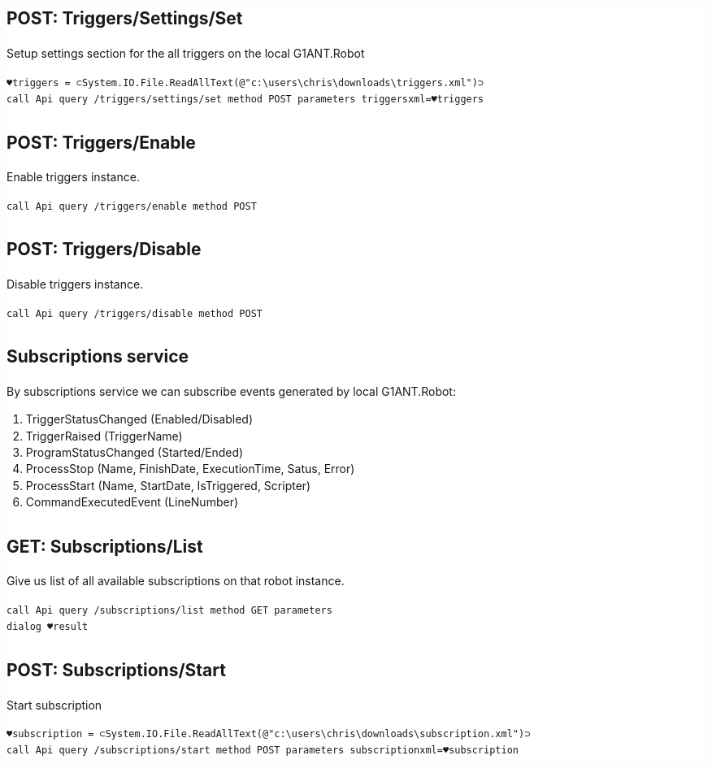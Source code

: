 ## POST: Triggers/Settings/Set

Setup settings section for the all triggers on the local G1ANT.Robot

```G1ANT
♥triggers = ⊂System.IO.File.ReadAllText(@"c:\users\chris\downloads\triggers.xml")⊃
call Api query /triggers/settings/set method POST parameters triggersxml=♥triggers
```

## POST: Triggers/Enable

Enable triggers instance.

```
call Api query /triggers/enable method POST
```

## POST: Triggers/Disable

Disable triggers instance.

```
call Api query /triggers/disable method POST
```

## Subscriptions service

By subscriptions service we can subscribe events generated by local G1ANT.Robot:

1. TriggerStatusChanged (Enabled/Disabled)
2. TriggerRaised (TriggerName)
3. ProgramStatusChanged (Started/Ended)
4. ProcessStop (Name, FinishDate, ExecutionTime, Satus, Error)
5. ProcessStart (Name, StartDate, IsTriggered, Scripter)
6. CommandExecutedEvent (LineNumber)

## GET: Subscriptions/List

Give us list of all available subscriptions on that robot instance.

```G1ANT
call Api query /subscriptions/list method GET parameters
dialog ♥result
```

## POST: Subscriptions/Start

Start subscription


```G1ANT
♥subscription = ⊂System.IO.File.ReadAllText(@"c:\users\chris\downloads\subscription.xml")⊃
call Api query /subscriptions/start method POST parameters subscriptionxml=♥subscription
```
